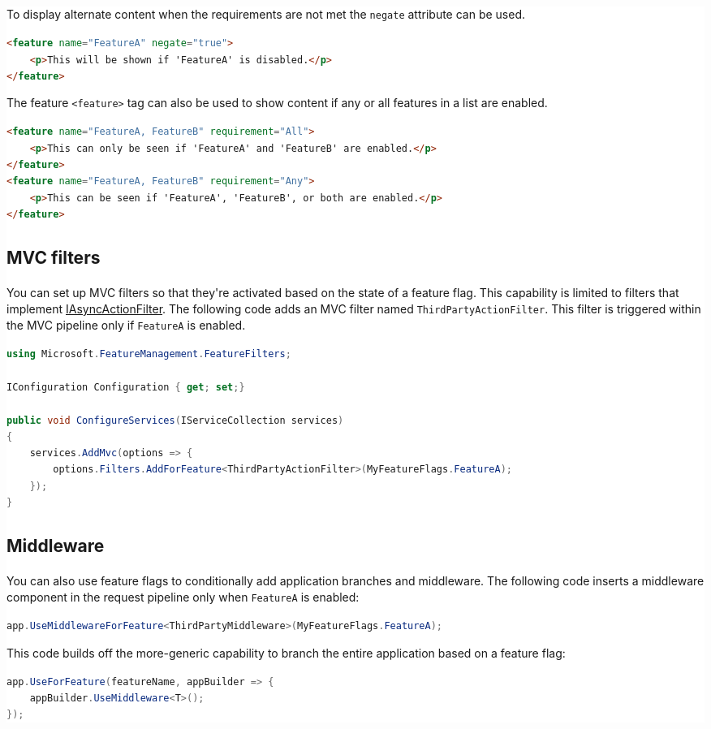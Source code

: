 To display alternate content when the requirements are not met the `negate` attribute can be used.

```html
<feature name="FeatureA" negate="true">
    <p>This will be shown if 'FeatureA' is disabled.</p>
</feature>
```

The feature `<feature>` tag can also be used to show content if any or all features in a list are enabled.

```html
<feature name="FeatureA, FeatureB" requirement="All">
    <p>This can only be seen if 'FeatureA' and 'FeatureB' are enabled.</p>
</feature>
<feature name="FeatureA, FeatureB" requirement="Any">
    <p>This can be seen if 'FeatureA', 'FeatureB', or both are enabled.</p>
</feature>
```

## MVC filters

You can set up MVC filters so that they're activated based on the state of a feature flag. This capability is limited to filters that implement [IAsyncActionFilter](/dotnet/api/microsoft.aspnetcore.mvc.filters.iasyncactionfilter). The following code adds an MVC filter named `ThirdPartyActionFilter`. This filter is triggered within the MVC pipeline only if `FeatureA` is enabled.  

```csharp
using Microsoft.FeatureManagement.FeatureFilters;

IConfiguration Configuration { get; set;}

public void ConfigureServices(IServiceCollection services)
{
    services.AddMvc(options => {
        options.Filters.AddForFeature<ThirdPartyActionFilter>(MyFeatureFlags.FeatureA);
    });
}
```

## Middleware

You can also use feature flags to conditionally add application branches and middleware. The following code inserts a middleware component in the request pipeline only when `FeatureA` is enabled:

```csharp
app.UseMiddlewareForFeature<ThirdPartyMiddleware>(MyFeatureFlags.FeatureA);
```

This code builds off the more-generic capability to branch the entire application based on a feature flag:

```csharp
app.UseForFeature(featureName, appBuilder => {
    appBuilder.UseMiddleware<T>();
});
```
